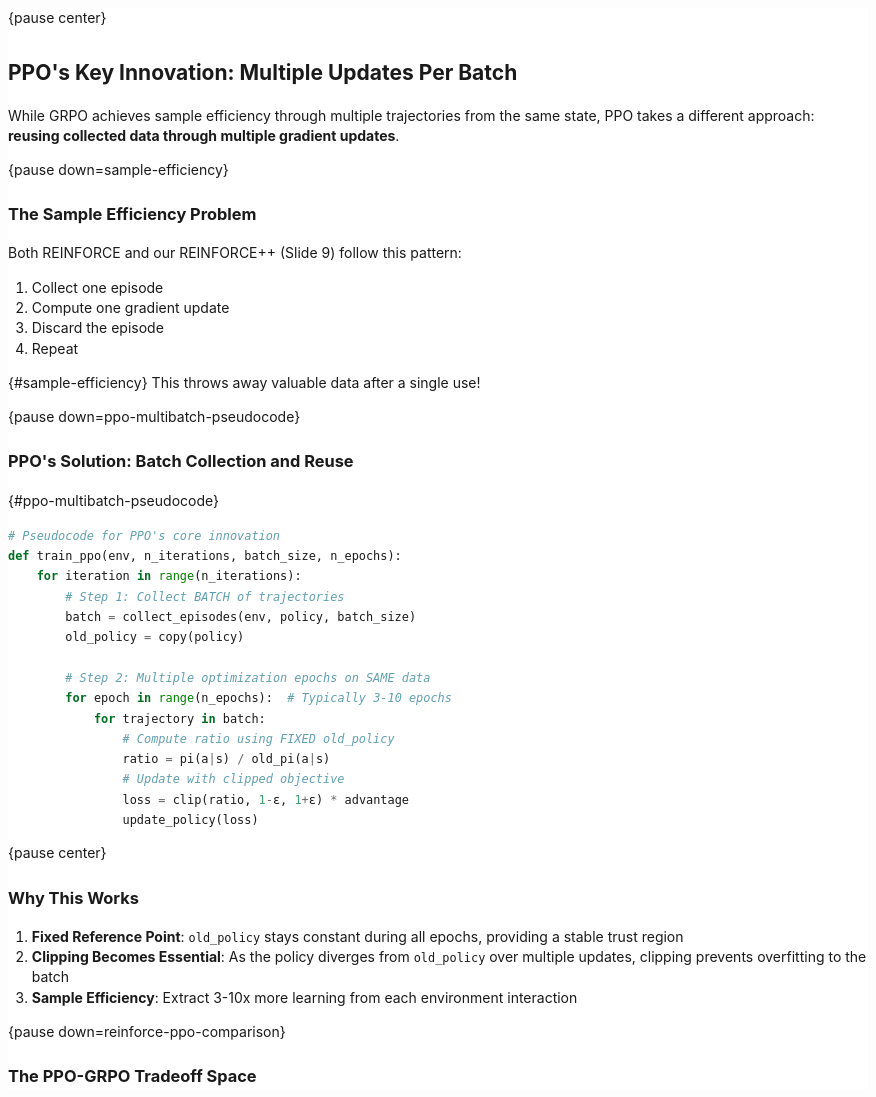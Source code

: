 {pause center}
## PPO's Key Innovation: Multiple Updates Per Batch

While GRPO achieves sample efficiency through multiple trajectories from the same state, PPO takes a different approach: **reusing collected data through multiple gradient updates**.

{pause down=sample-efficiency}
### The Sample Efficiency Problem

Both REINFORCE and our REINFORCE++ (Slide 9) follow this pattern:
1. Collect one episode
2. Compute one gradient update
3. Discard the episode
4. Repeat

{#sample-efficiency}
This throws away valuable data after a single use!

{pause down=ppo-multibatch-pseudocode}
### PPO's Solution: Batch Collection and Reuse

{#ppo-multibatch-pseudocode}
```python
# Pseudocode for PPO's core innovation
def train_ppo(env, n_iterations, batch_size, n_epochs):
    for iteration in range(n_iterations):
        # Step 1: Collect BATCH of trajectories
        batch = collect_episodes(env, policy, batch_size)
        old_policy = copy(policy)

        # Step 2: Multiple optimization epochs on SAME data
        for epoch in range(n_epochs):  # Typically 3-10 epochs
            for trajectory in batch:
                # Compute ratio using FIXED old_policy
                ratio = pi(a|s) / old_pi(a|s)
                # Update with clipped objective
                loss = clip(ratio, 1-ε, 1+ε) * advantage
                update_policy(loss)
```

{pause center}
### Why This Works

1. **Fixed Reference Point**: `old_policy` stays constant during all epochs, providing a stable trust region
2. **Clipping Becomes Essential**: As the policy diverges from `old_policy` over multiple updates, clipping prevents overfitting to the batch
3. **Sample Efficiency**: Extract 3-10x more learning from each environment interaction

{pause down=reinforce-ppo-comparison}
### The PPO-GRPO Tradeoff Space
